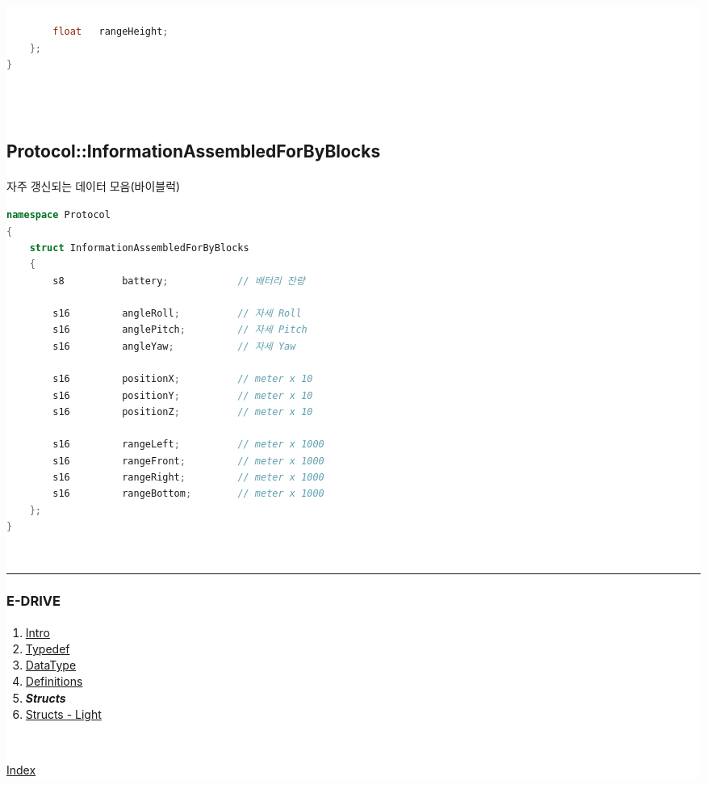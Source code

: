 ```cpp

        float   rangeHeight;
    };
}
```


<br>
<br>


<a name="Protocol_InformationAssembledForByBlocks"></a>
## Protocol::InformationAssembledForByBlocks

자주 갱신되는 데이터 모음(바이블럭)

```cpp
namespace Protocol
{
    struct InformationAssembledForByBlocks
    {
        s8          battery;            // 배터리 잔량
        
        s16         angleRoll;          // 자세 Roll
        s16         anglePitch;         // 자세 Pitch
        s16         angleYaw;           // 자세 Yaw
        
        s16         positionX;          // meter x 10
        s16         positionY;          // meter x 10
        s16         positionZ;          // meter x 10
        
        s16         rangeLeft;          // meter x 1000
        s16         rangeFront;         // meter x 1000
        s16         rangeRight;         // meter x 1000
        s16         rangeBottom;        // meter x 1000
    };
}
```


<br>

---

<h3>E-DRIVE</H3>

1. [Intro](01_intro.md)
2. [Typedef](02_typedef.md)
3. [DataType](03_datatype.md)
4. [Definitions](04_definitions.md)
5. ***Structs***
6. [Structs - Light](06_structs_light.md)

<br>

[Index](index.md)

